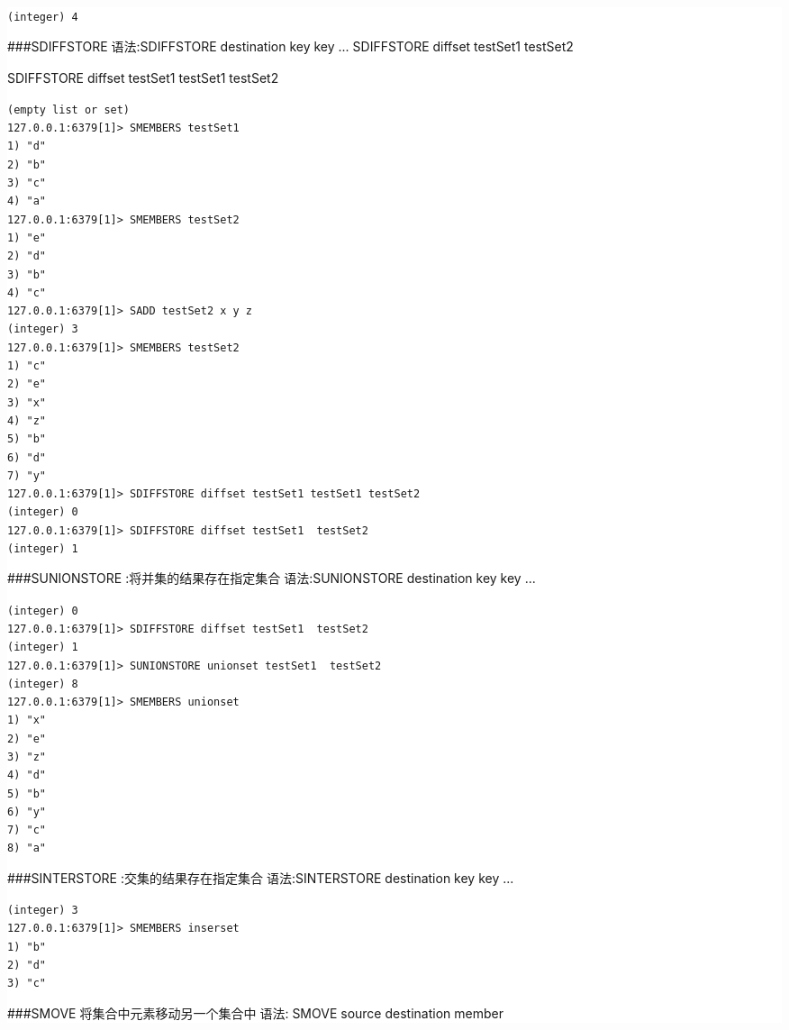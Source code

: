 ```127.0.0.1:6379[1]> SCARD testSet1
(integer) 4
```
###SDIFFSTORE
语法:SDIFFSTORE destination key key ...
SDIFFSTORE diffset testSet1 testSet2

SDIFFSTORE diffset testSet1 testSet1 testSet2

```127.0.0.1:6379[1]> SMEMBERS diffset
(empty list or set)
127.0.0.1:6379[1]> SMEMBERS testSet1
1) "d"
2) "b"
3) "c"
4) "a"
127.0.0.1:6379[1]> SMEMBERS testSet2
1) "e"
2) "d"
3) "b"
4) "c"
127.0.0.1:6379[1]> SADD testSet2 x y z
(integer) 3
127.0.0.1:6379[1]> SMEMBERS testSet2
1) "c"
2) "e"
3) "x"
4) "z"
5) "b"
6) "d"
7) "y"
127.0.0.1:6379[1]> SDIFFSTORE diffset testSet1 testSet1 testSet2
(integer) 0
127.0.0.1:6379[1]> SDIFFSTORE diffset testSet1  testSet2
(integer) 1
```

###SUNIONSTORE :将并集的结果存在指定集合
语法:SUNIONSTORE destination key key ...

```127.0.0.1:6379[1]> SDIFFSTORE diffset testSet1 testSet1 testSet2
(integer) 0
127.0.0.1:6379[1]> SDIFFSTORE diffset testSet1  testSet2
(integer) 1
127.0.0.1:6379[1]> SUNIONSTORE unionset testSet1  testSet2
(integer) 8
127.0.0.1:6379[1]> SMEMBERS unionset
1) "x"
2) "e"
3) "z"
4) "d"
5) "b"
6) "y"
7) "c"
8) "a"
```
###SINTERSTORE :交集的结果存在指定集合
语法:SINTERSTORE destination key key ...
```127.0.0.1:6379[1]> SINTERSTORE inserset testSet1  testSet2
(integer) 3
127.0.0.1:6379[1]> SMEMBERS inserset
1) "b"
2) "d"
3) "c"
```
###SMOVE 将集合中元素移动另一个集合中
语法: SMOVE source destination member